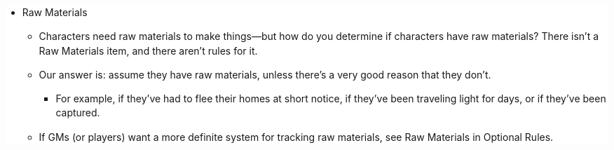   - Raw Materials
    
      - Characters need raw materials to make things—but how do you
        determine if characters have raw materials? There isn’t a Raw
        Materials item, and there aren’t rules for it.
    
      - Our answer is: assume they have raw materials, unless there’s a
        very good reason that they don’t.
        
          - For example, if they’ve had to flee their homes at short
            notice, if they’ve been traveling light for days, or if
            they’ve been captured.
    
      - If GMs (or players) want a more definite system for tracking raw
        materials, see Raw Materials in Optional Rules.

